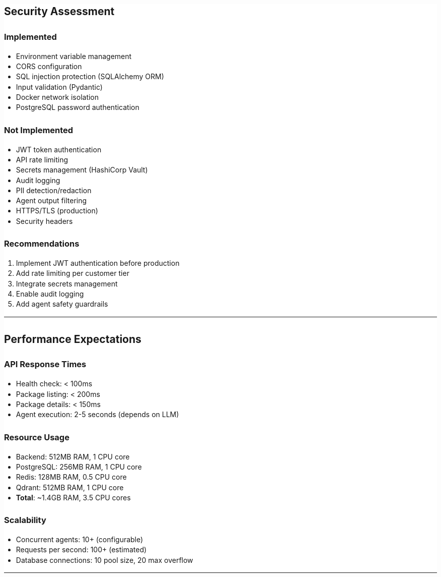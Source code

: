 
## Security Assessment

### Implemented 
- Environment variable management
- CORS configuration
- SQL injection protection (SQLAlchemy ORM)
- Input validation (Pydantic)
- Docker network isolation
- PostgreSQL password authentication

### Not Implemented 
- JWT token authentication
- API rate limiting
- Secrets management (HashiCorp Vault)
- Audit logging
- PII detection/redaction
- Agent output filtering
- HTTPS/TLS (production)
- Security headers

### Recommendations
1. Implement JWT authentication before production
2. Add rate limiting per customer tier
3. Integrate secrets management
4. Enable audit logging
5. Add agent safety guardrails

---

## Performance Expectations

### API Response Times
- Health check: < 100ms
- Package listing: < 200ms
- Package details: < 150ms
- Agent execution: 2-5 seconds (depends on LLM)

### Resource Usage
- Backend: 512MB RAM, 1 CPU core
- PostgreSQL: 256MB RAM, 1 CPU core
- Redis: 128MB RAM, 0.5 CPU core
- Qdrant: 512MB RAM, 1 CPU core
- **Total**: ~1.4GB RAM, 3.5 CPU cores

### Scalability
- Concurrent agents: 10+ (configurable)
- Requests per second: 100+ (estimated)
- Database connections: 10 pool size, 20 max overflow

---
